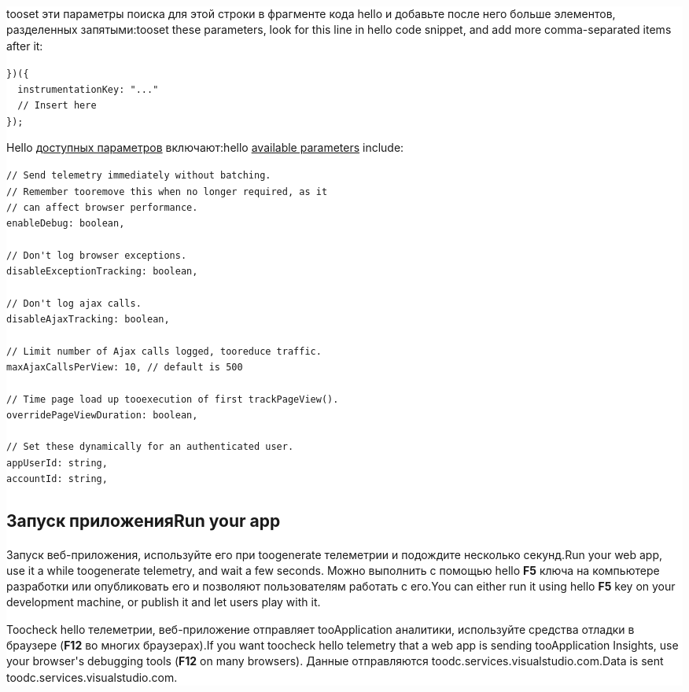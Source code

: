 <span data-ttu-id="753b8-143">tooset эти параметры поиска для этой строки в фрагменте кода hello и добавьте после него больше элементов, разделенных запятыми:</span><span class="sxs-lookup"><span data-stu-id="753b8-143">tooset these parameters, look for this line in hello code snippet, and add more comma-separated items after it:</span></span>

    })({
      instrumentationKey: "..."
      // Insert here
    });

<span data-ttu-id="753b8-144">Hello [доступных параметров](https://github.com/Microsoft/ApplicationInsights-JS/blob/master/API-reference.md#config) включают:</span><span class="sxs-lookup"><span data-stu-id="753b8-144">hello [available parameters](https://github.com/Microsoft/ApplicationInsights-JS/blob/master/API-reference.md#config) include:</span></span>

    // Send telemetry immediately without batching.
    // Remember tooremove this when no longer required, as it
    // can affect browser performance.
    enableDebug: boolean,

    // Don't log browser exceptions.
    disableExceptionTracking: boolean,

    // Don't log ajax calls.
    disableAjaxTracking: boolean,

    // Limit number of Ajax calls logged, tooreduce traffic.
    maxAjaxCallsPerView: 10, // default is 500

    // Time page load up tooexecution of first trackPageView().
    overridePageViewDuration: boolean,

    // Set these dynamically for an authenticated user.
    appUserId: string,
    accountId: string,



## <span data-ttu-id="753b8-145"><a name="run"></a>Запуск приложения</span><span class="sxs-lookup"><span data-stu-id="753b8-145"><a name="run"></a>Run your app</span></span>
<span data-ttu-id="753b8-146">Запуск веб-приложения, используйте его при toogenerate телеметрии и подождите несколько секунд.</span><span class="sxs-lookup"><span data-stu-id="753b8-146">Run your web app, use it a while toogenerate telemetry, and wait a few seconds.</span></span> <span data-ttu-id="753b8-147">Можно выполнить с помощью hello **F5** ключа на компьютере разработки или опубликовать его и позволяют пользователям работать с его.</span><span class="sxs-lookup"><span data-stu-id="753b8-147">You can either run it using hello **F5** key on your development machine, or publish it and let users play with it.</span></span>

<span data-ttu-id="753b8-148">Toocheck hello телеметрии, веб-приложение отправляет tooApplication аналитики, используйте средства отладки в браузере (**F12** во многих браузерах).</span><span class="sxs-lookup"><span data-stu-id="753b8-148">If you want toocheck hello telemetry that a web app is sending tooApplication Insights, use your browser's debugging tools (**F12** on many browsers).</span></span> <span data-ttu-id="753b8-149">Данные отправляются toodc.services.visualstudio.com.</span><span class="sxs-lookup"><span data-stu-id="753b8-149">Data is sent toodc.services.visualstudio.com.</span></span>
